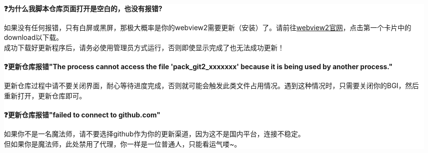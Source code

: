 #### ❓为什么我脚本仓库页面打开是空白的，也没有报错?
如果没有任何报错，只有白屏或黑屏，那极大概率是你的webview2需要更新（安装）了。请前往[webview2官网](https://developer.microsoft.com/zh-cn/microsoft-edge/webview2?ch=1&form=MA13LH#download)，点击第一个卡片中的download以下载。  
成功下载好更新程序后，请务必使用管理员方式运行，否则即使显示完成了也无法成功更新！

#### ❓更新仓库报错"The process cannot access the file 'pack_git2_xxxxxxx' because it is being used by another process."
更新仓库过程中请不要关闭界面，耐心等待进度完成，否则就可能会触发此类文件占用情况。遇到这种情况时，只需要关闭你的BGI，然后重新打开，更新仓库即可。

#### ❓更新仓库报错"failed to connect to github.com"
如果你不是一名魔法师，请不要选择github作为你的更新渠道，因为这不是国内平台，连接不稳定。  
但如果你是魔法师，此处禁用了代理，你一样是一位普通人，只能看运气喽~。